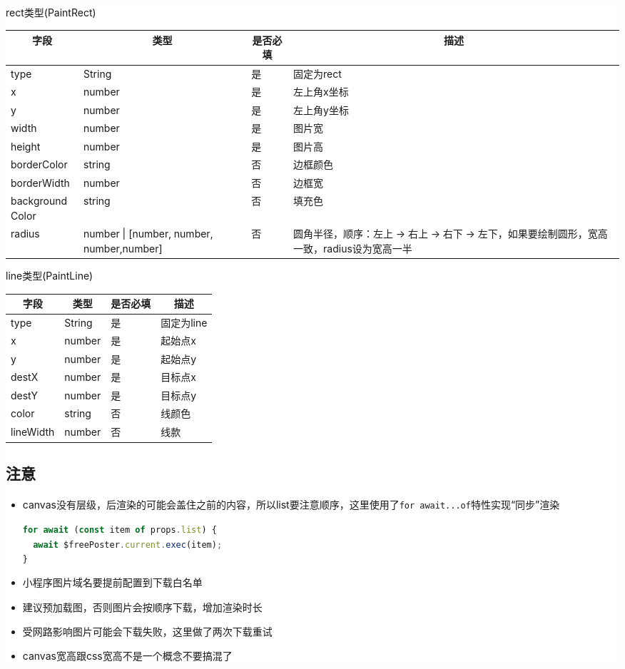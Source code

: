 rect类型(PaintRect)

| 字段            | 类型                                      | 是否必填 | 描述                                                         |
| --------------- | ----------------------------------------- | -------- | ------------------------------------------------------------ |
| type            | String                                    | 是       | 固定为rect                                                   |
| x               | number                                    | 是       | 左上角x坐标                                                  |
| y               | number                                    | 是       | 左上角y坐标                                                  |
| width           | number                                    | 是       | 图片宽                                                       |
| height          | number                                    | 是       | 图片高                                                       |
| borderColor     | string                                    | 否       | 边框颜色                                                     |
| borderWidth     | number                                    | 否       | 边框宽                                                       |
| backgroundColor | string                                    | 否       | 填充色                                                       |
| radius          | number \| [number, number, number,number] | 否       | 圆角半径，顺序：左上 -> 右上 -> 右下 -> 左下，如果要绘制圆形，宽高一致，radius设为宽高一半 |

line类型(PaintLine)

| 字段      | 类型   | 是否必填 | 描述       |
| --------- | ------ | -------- | ---------- |
| type      | String | 是       | 固定为line |
| x         | number | 是       | 起始点x    |
| y         | number | 是       | 起始点y    |
| destX     | number | 是       | 目标点x    |
| destY     | number | 是       | 目标点y    |
| color     | string | 否       | 线颜色     |
| lineWidth | number | 否       | 线款       |

## 注意

- canvas没有层级，后渲染的可能会盖住之前的内容，所以list要注意顺序，这里使用了``for await...of``特性实现“同步”渲染

  ```ts
  for await (const item of props.list) {
    await $freePoster.current.exec(item);
  }
  ```

- 小程序图片域名要提前配置到下载白名单

- 建议预加载图，否则图片会按顺序下载，增加渲染时长

- 受网路影响图片可能会下载失败，这里做了两次下载重试

- canvas宽高跟css宽高不是一个概念不要搞混了
